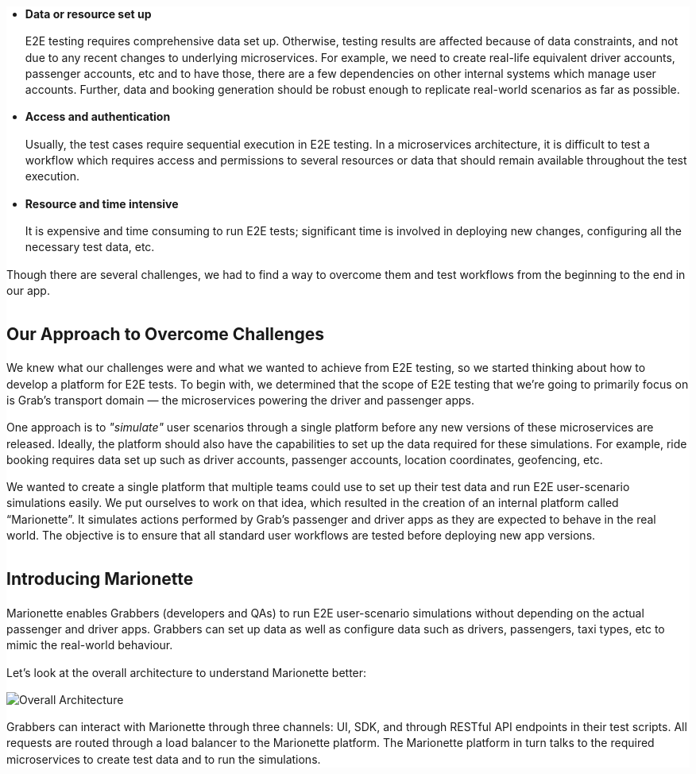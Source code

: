 * **Data or resource set up**

  E2E testing requires comprehensive data set up. Otherwise, testing results are affected because of data constraints, and not due to any recent changes to underlying microservices. For example, we need to create real-life equivalent driver accounts, passenger accounts, etc and to have those, there are a few dependencies on other internal systems which manage user accounts. Further, data and booking generation should be robust enough to replicate real-world scenarios as far as possible.

* **Access and authentication**

  Usually, the test cases require sequential execution in E2E testing. In a microservices architecture, it is difficult to test a workflow which requires access and permissions to several resources or data that should remain available throughout the test execution.

* **Resource and time intensive**

  It is expensive and time consuming to run E2E tests; significant time is involved in deploying new changes, configuring all the necessary test data, etc.

Though there are several challenges, we had to find a way to overcome them and test workflows from the beginning to the end in our app.

## Our Approach to Overcome Challenges

We knew what our challenges were and what we wanted to achieve from E2E testing, so we started thinking about how to develop a platform for E2E tests. To begin with, we determined that the scope of E2E testing that we’re going to primarily focus on is Grab’s transport domain — the microservices powering the driver and passenger apps.

One approach is to *"simulate"* user scenarios through a single platform before any new versions of these microservices are released. Ideally, the platform should also have the capabilities to set up the data required for these simulations. For example, ride booking requires data set up such as driver accounts, passenger accounts, location coordinates, geofencing, etc.

We wanted to create a single platform that multiple teams could use to set up their test data and run E2E user-scenario simulations easily. We put ourselves to work on that idea, which resulted in the creation of an internal platform called “Marionette”. It simulates actions performed by Grab’s passenger and driver apps as they are expected to behave in the real world. The objective is to ensure that all standard user workflows are tested before deploying new app versions.

## Introducing Marionette


Marionette enables Grabbers (developers and QAs) to run E2E user-scenario simulations without depending on the actual passenger and driver apps. Grabbers can set up data as well as configure data such as drivers, passengers, taxi types, etc to mimic the real-world behaviour.

Let’s look at the overall architecture to understand Marionette better:

<div class="post-image-section">
  <img alt="Overall Architecture" src="/img/marionette-enabling-e2e-user-scenario-simulation/architecture.png">
</div>
<p></p>

Grabbers can interact with Marionette through three channels: UI, SDK, and through RESTful API endpoints in their test scripts. All requests are routed through a load balancer to the Marionette platform. The Marionette platform in turn talks to the required microservices to create test data and to run the simulations.
